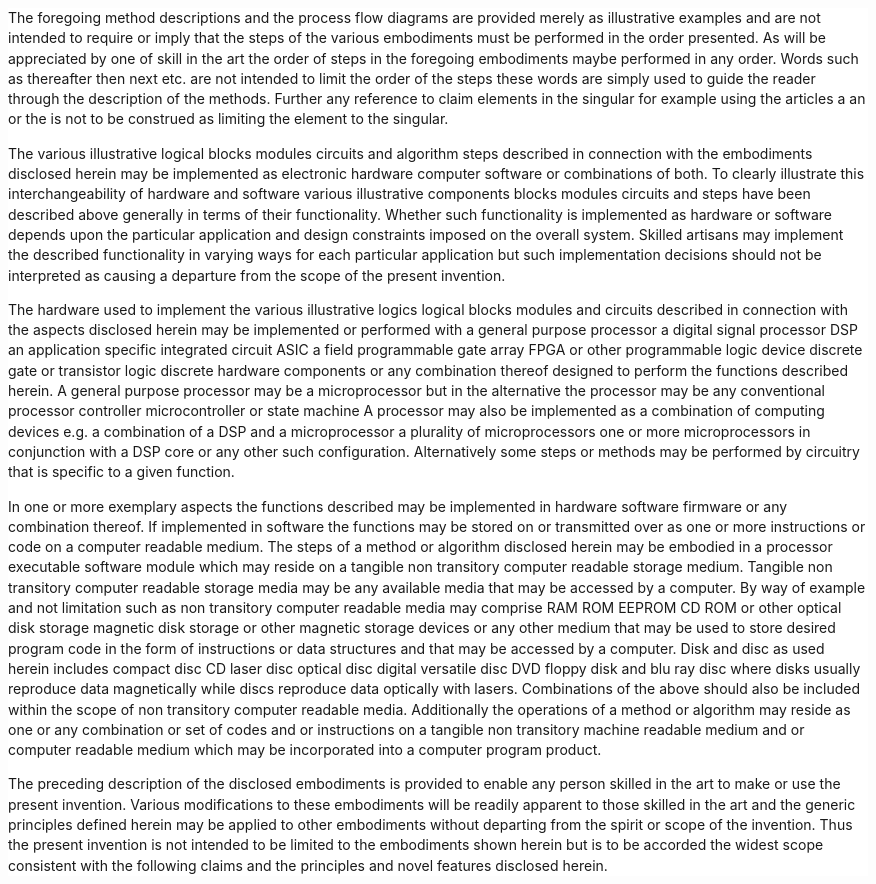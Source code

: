 The foregoing method descriptions and the process flow diagrams are provided merely as illustrative examples and are not intended to require or imply that the steps of the various embodiments must be performed in the order presented. As will be appreciated by one of skill in the art the order of steps in the foregoing embodiments maybe performed in any order. Words such as thereafter then next etc. are not intended to limit the order of the steps these words are simply used to guide the reader through the description of the methods. Further any reference to claim elements in the singular for example using the articles a an or the is not to be construed as limiting the element to the singular.

The various illustrative logical blocks modules circuits and algorithm steps described in connection with the embodiments disclosed herein may be implemented as electronic hardware computer software or combinations of both. To clearly illustrate this interchangeability of hardware and software various illustrative components blocks modules circuits and steps have been described above generally in terms of their functionality. Whether such functionality is implemented as hardware or software depends upon the particular application and design constraints imposed on the overall system. Skilled artisans may implement the described functionality in varying ways for each particular application but such implementation decisions should not be interpreted as causing a departure from the scope of the present invention.

The hardware used to implement the various illustrative logics logical blocks modules and circuits described in connection with the aspects disclosed herein may be implemented or performed with a general purpose processor a digital signal processor DSP an application specific integrated circuit ASIC a field programmable gate array FPGA or other programmable logic device discrete gate or transistor logic discrete hardware components or any combination thereof designed to perform the functions described herein. A general purpose processor may be a microprocessor but in the alternative the processor may be any conventional processor controller microcontroller or state machine A processor may also be implemented as a combination of computing devices e.g. a combination of a DSP and a microprocessor a plurality of microprocessors one or more microprocessors in conjunction with a DSP core or any other such configuration. Alternatively some steps or methods may be performed by circuitry that is specific to a given function.

In one or more exemplary aspects the functions described may be implemented in hardware software firmware or any combination thereof. If implemented in software the functions may be stored on or transmitted over as one or more instructions or code on a computer readable medium. The steps of a method or algorithm disclosed herein may be embodied in a processor executable software module which may reside on a tangible non transitory computer readable storage medium. Tangible non transitory computer readable storage media may be any available media that may be accessed by a computer. By way of example and not limitation such as non transitory computer readable media may comprise RAM ROM EEPROM CD ROM or other optical disk storage magnetic disk storage or other magnetic storage devices or any other medium that may be used to store desired program code in the form of instructions or data structures and that may be accessed by a computer. Disk and disc as used herein includes compact disc CD laser disc optical disc digital versatile disc DVD floppy disk and blu ray disc where disks usually reproduce data magnetically while discs reproduce data optically with lasers. Combinations of the above should also be included within the scope of non transitory computer readable media. Additionally the operations of a method or algorithm may reside as one or any combination or set of codes and or instructions on a tangible non transitory machine readable medium and or computer readable medium which may be incorporated into a computer program product.

The preceding description of the disclosed embodiments is provided to enable any person skilled in the art to make or use the present invention. Various modifications to these embodiments will be readily apparent to those skilled in the art and the generic principles defined herein may be applied to other embodiments without departing from the spirit or scope of the invention. Thus the present invention is not intended to be limited to the embodiments shown herein but is to be accorded the widest scope consistent with the following claims and the principles and novel features disclosed herein.

